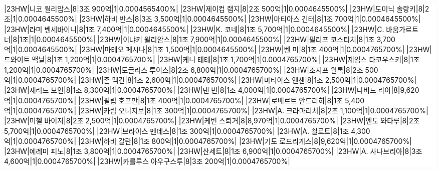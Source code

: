 |23HW|니코 윌리암스|8|3조 900억|1|0.0004565400%|
|23HW|제이컵 램지|8|2조 500억|1|0.0004645500%|
|23HW|도미닉 솔랑키|8|2조|1|0.0004645500%|
|23HW|하비 반스|8|3조 3,500억|1|0.0004645500%|
|23HW|마티아스 긴터|8|1조 700억|1|0.0004645500%|
|23HW|라미 벤세바이니|8|1조 7,400억|1|0.0004645500%|
|23HW|K. 코네|8|1조 5,700억|1|0.0004645500%|
|23HW|C. 바움가르트너|8|1조|1|0.0004645500%|
|23HW|이냐키 윌리암스|8|1조 7,900억|1|0.0004645500%|
|23HW|필리프 코스티치|8|1조 3,700억|1|0.0004645500%|
|23HW|마테오 페시나|8|1조 1,500억|1|0.0004645500%|
|23HW|벤 미|8|1조 400억|1|0.0004765700%|
|23HW|드와이트 맥닐|8|1조 1,200억|1|0.0004765700%|
|23HW|케니 테테|8|1조 1,700억|1|0.0004765700%|
|23HW|제임스 타코우스키|8|1조 1,200억|1|0.0004765700%|
|23HW|도글라스 루이스|8|2조 6,800억|1|0.0004765700%|
|23HW|조지프 윌록|8|2조 500억|1|0.0004765700%|
|23HW|존 맥긴|8|1조 2,600억|1|0.0004765700%|
|23HW|마티아스 옌센|8|1조 2,500억|1|0.0004765700%|
|23HW|재러드 보언|8|1조 8,300억|1|0.0004765700%|
|23HW|댄 번|8|1조 4,000억|1|0.0004765700%|
|23HW|다비드 라야|8|9,620억|1|0.0004765700%|
|23HW|필립 호프만|8|1조 400억|1|0.0004765700%|
|23HW|로베르트 안드리히|8|1조 5,400억|1|0.0004765700%|
|23HW|카림 오니지보|8|1조 300억|1|0.0004765700%|
|23HW|A. 크라마리치|8|2조 1,100억|1|0.0004765700%|
|23HW|미첼 바이저|8|2조 2,500억|1|0.0004765700%|
|23HW|케빈 스퇴거|8|8,970억|1|0.0004765700%|
|23HW|엔도 와타루|8|2조 5,700억|1|0.0004765700%|
|23HW|브라이스 멘데스|8|1조 300억|1|0.0004765700%|
|23HW|A. 쇨로트|8|1조 4,300억|1|0.0004765700%|
|23HW|하비 갈란|8|1조 800억|1|0.0004765700%|
|23HW|기도 로드리게스|8|9,620억|1|0.0004765700%|
|23HW|예레미 피노|8|1조 3,800억|1|0.0004765700%|
|23HW|산세트|8|1조 6,900억|1|0.0004765700%|
|23HW|A. 사나브리아|8|3조 4,600억|1|0.0004765700%|
|23HW|카를루스 아우구스투|8|3조 200억|1|0.0004765700%|
